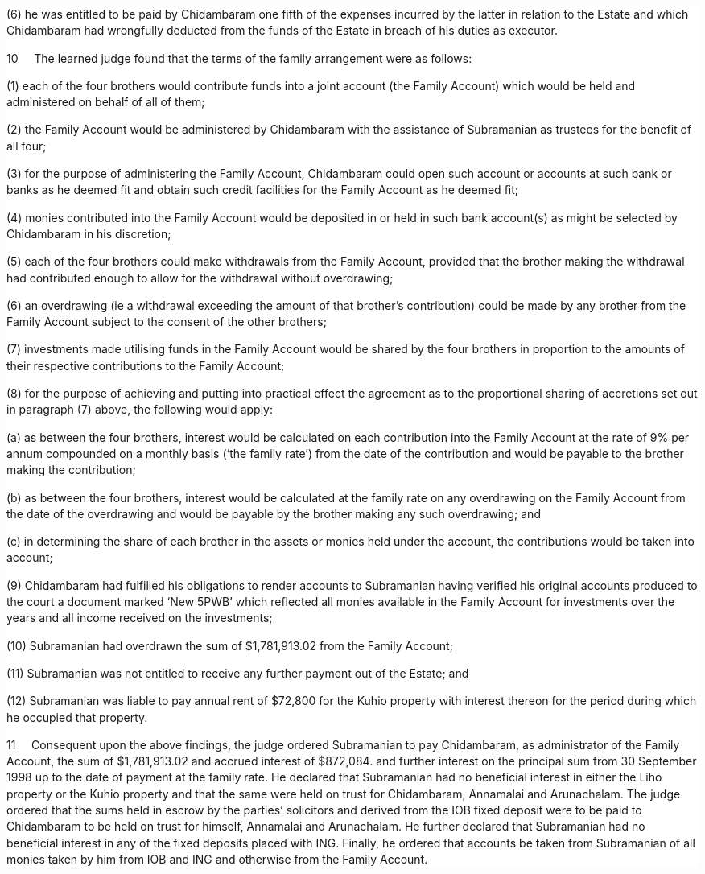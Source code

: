  (6) he was entitled to be paid by Chidambaram one fifth of the expenses incurred by the latter in relation to the Estate and which Chidambaram had wrongfully deducted from the funds of the Estate in breach of his duties as executor. 

10     The learned judge found that the terms of the family arrangement were as follows: 

 (1) each of the four brothers would contribute funds into a joint account (the Family Account) which would be held and administered on behalf of all of them; 

 (2) the Family Account would be administered by Chidambaram with the assistance of Subramanian as trustees for the benefit of all four; 

 (3) for the purpose of administering the Family Account, Chidambaram could open such account or accounts at such bank or banks as he deemed fit and obtain such credit facilities for the Family Account as he deemed fit; 

 (4) monies contributed into the Family Account would be deposited in or held in such bank account(s) as might be selected by Chidambaram in his discretion; 

 (5) each of the four brothers could make withdrawals from the Family Account, provided that the brother making the withdrawal had contributed enough to allow for the withdrawal without overdrawing; 

 (6) an overdrawing (ie a withdrawal exceeding the amount of that brother’s contribution) could be made by any brother from the Family Account subject to the consent of the other brothers; 

 (7) investments made utilising funds in the Family Account would be shared by the four brothers in proportion to the amounts of their respective contributions to the Family Account; 

 (8) for the purpose of achieving and putting into practical effect the agreement as to the proportional sharing of accretions set out in paragraph (7) above, the following would apply: 


 (a) as between the four brothers, interest would be calculated on each contribution into the Family Account at the rate of 9% per annum compounded on a monthly basis (‘the family rate’) from the date of the contribution and would be payable to the brother making the contribution; 

 (b) as between the four brothers, interest would be calculated at the family rate on any overdrawing on the Family Account from the date of the overdrawing and would be payable by the brother making any such overdrawing; and 

 (c) in determining the share of each brother in the assets or monies held under the account, the contributions would be taken into account; 

 (9) Chidambaram had fulfilled his obligations to render accounts to Subramanian having verified his original accounts produced to the court a document marked ‘New 5PWB’ which reflected all monies available in the Family Account for investments over the years and all income received on the investments; 

 (10) Subramanian had overdrawn the sum of $1,781,913.02 from the Family Account; 

 (11) Subramanian was not entitled to receive any further payment out of the Estate; and 

 (12) Subramanian was liable to pay annual rent of $72,800 for the Kuhio property with interest thereon for the period during which he occupied that property. 

11     Consequent upon the above findings, the judge ordered Subramanian to pay Chidambaram, as administrator of the Family Account, the sum of $1,781,913.02 and accrued interest of $872,084. and further interest on the principal sum from 30 September 1998 up to the date of payment at the family rate. He declared that Subramanian had no beneficial interest in either the Liho property or the Kuhio property and that the same were held on trust for Chidambaram, Annamalai and Arunachalam. The judge ordered that the sums held in escrow by the parties’ solicitors and derived from the IOB fixed deposit were to be paid to Chidambaram to be held on trust for himself, Annamalai and Arunachalam. He further declared that Subramanian had no beneficial interest in any of the fixed deposits placed with ING. Finally, he ordered that accounts be taken from Subramanian of all monies taken by him from IOB and ING and otherwise from the Family Account. 
